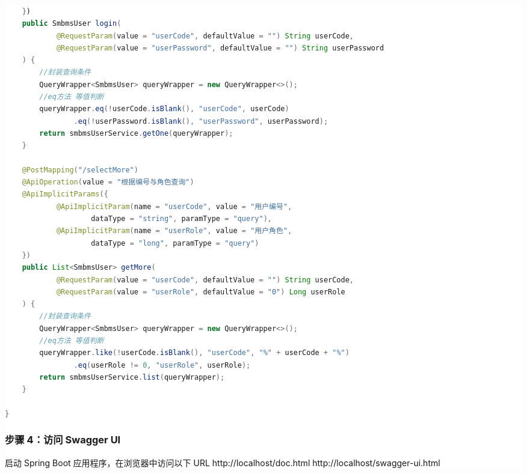 ```java
    })
    public SmbmsUser login(
            @RequestParam(value = "userCode", defaultValue = "") String userCode,
            @RequestParam(value = "userPassword", defaultValue = "") String userPassword
    ) {
        //封装查询条件
        QueryWrapper<SmbmsUser> queryWrapper = new QueryWrapper<>();
        //eq方法 等值判断
        queryWrapper.eq(!userCode.isBlank(), "userCode", userCode)
                .eq(!userPassword.isBlank(), "userPassword", userPassword);
        return smbmsUserService.getOne(queryWrapper);
    }

    @PostMapping("/selectMore")
    @ApiOperation(value = "根据编号与角色查询")
    @ApiImplicitParams({
            @ApiImplicitParam(name = "userCode", value = "用户编号",
                    dataType = "string", paramType = "query"),
            @ApiImplicitParam(name = "userRole", value = "用户角色",
                    dataType = "long", paramType = "query")
    })
    public List<SmbmsUser> getMore(
            @RequestParam(value = "userCode", defaultValue = "") String userCode,
            @RequestParam(value = "userRole", defaultValue = "0") Long userRole
    ) {
        //封装查询条件
        QueryWrapper<SmbmsUser> queryWrapper = new QueryWrapper<>();
        //eq方法 等值判断
        queryWrapper.like(!userCode.isBlank(), "userCode", "%" + userCode + "%")
                .eq(userRole != 0, "userRole", userRole);
        return smbmsUserService.list(queryWrapper);
    }

}
```

### 步骤 4：访问 Swagger UI

启动 Spring Boot 应用程序，在浏览器中访问以下 URL
http://localhost/doc.html
http://localhost/swagger-ui.html


